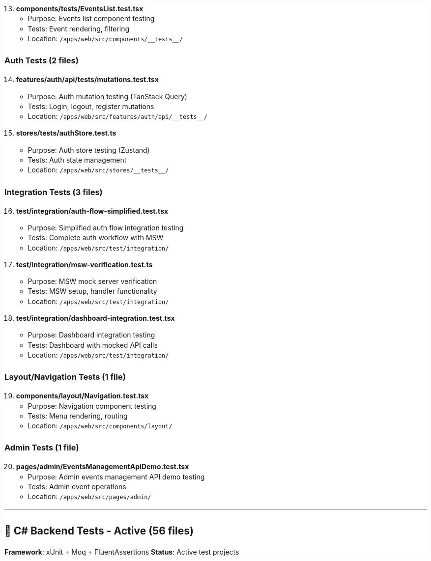 13. **components/__tests__/EventsList.test.tsx**
    - Purpose: Events list component testing
    - Tests: Event rendering, filtering
    - Location: `/apps/web/src/components/__tests__/`

### Auth Tests (2 files)

14. **features/auth/api/__tests__/mutations.test.tsx**
    - Purpose: Auth mutation testing (TanStack Query)
    - Tests: Login, logout, register mutations
    - Location: `/apps/web/src/features/auth/api/__tests__/`

15. **stores/__tests__/authStore.test.ts**
    - Purpose: Auth store testing (Zustand)
    - Tests: Auth state management
    - Location: `/apps/web/src/stores/__tests__/`

### Integration Tests (3 files)

16. **test/integration/auth-flow-simplified.test.tsx**
    - Purpose: Simplified auth flow integration testing
    - Tests: Complete auth workflow with MSW
    - Location: `/apps/web/src/test/integration/`

17. **test/integration/msw-verification.test.ts**
    - Purpose: MSW mock server verification
    - Tests: MSW setup, handler functionality
    - Location: `/apps/web/src/test/integration/`

18. **test/integration/dashboard-integration.test.tsx**
    - Purpose: Dashboard integration testing
    - Tests: Dashboard with mocked API calls
    - Location: `/apps/web/src/test/integration/`

### Layout/Navigation Tests (1 file)

19. **components/layout/Navigation.test.tsx**
    - Purpose: Navigation component testing
    - Tests: Menu rendering, routing
    - Location: `/apps/web/src/components/layout/`

### Admin Tests (1 file)

20. **pages/admin/EventsManagementApiDemo.test.tsx**
    - Purpose: Admin events management API demo testing
    - Tests: Admin event operations
    - Location: `/apps/web/src/pages/admin/`

---

## 🔧 C# Backend Tests - Active (56 files)

**Framework**: xUnit + Moq + FluentAssertions
**Status**: Active test projects
